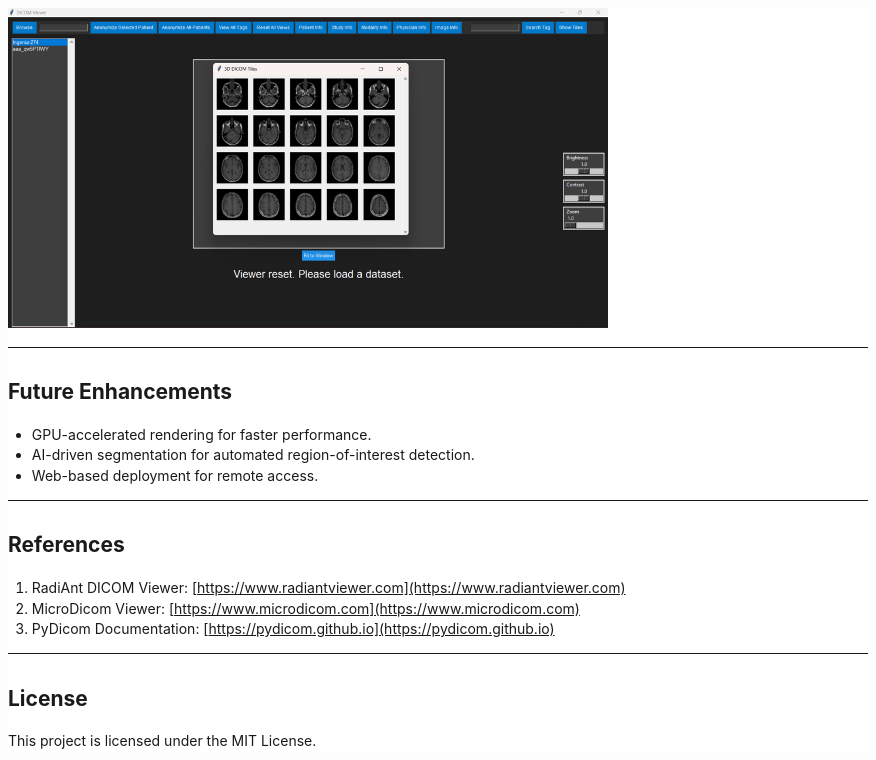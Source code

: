 <img src="https://raw.githubusercontent.com/abdullah-gamil05/ImageBasedAnatomy_Tasks/main/task5_Dicom_Viewer/results/3d_tiles_view.png" alt="M2D Tiles" width="600">

---

## Future Enhancements
- GPU-accelerated rendering for faster performance.
- AI-driven segmentation for automated region-of-interest detection.
- Web-based deployment for remote access.

---

## References
1. RadiAnt DICOM Viewer: [https://www.radiantviewer.com](https://www.radiantviewer.com)
2. MicroDicom Viewer: [https://www.microdicom.com](https://www.microdicom.com)
3. PyDicom Documentation: [https://pydicom.github.io](https://pydicom.github.io)

---

## License
This project is licensed under the MIT License.
